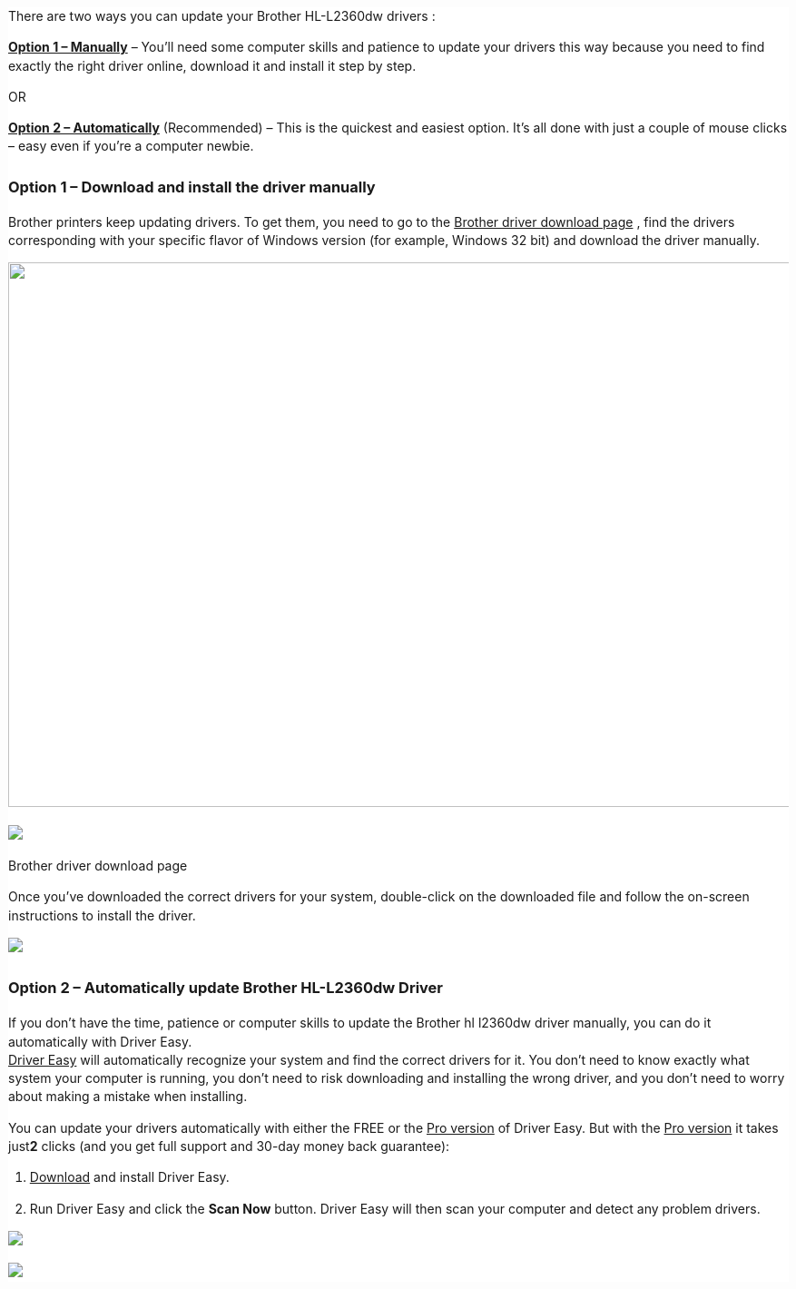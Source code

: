 There are two ways you can update your Brother HL-L2360dw drivers :

**[Option 1 – Manually](https://tools.techidaily.com/drivereasy/download/)**  – You’ll need some computer skills and patience to update your drivers this way because you need to find exactly the right driver online, download it and install it step by step.

OR

**[Option 2 – Automatically](https://tools.techidaily.com/drivereasy/download/)**  (Recommended) – This is the quickest and easiest option. It’s all done with just a couple of mouse clicks – easy even if you’re a computer newbie.

### Option 1 – Download and install the driver manually

 Brother printers keep updating drivers. To get them, you need to go to the [Brother driver download page](https://www.brother-usa.com/brother-support/driver-downloads) , find the drivers corresponding with your specific flavor of Windows version (for example, Windows 32 bit) and download the driver manually.


<a href="https://appsumo.8odi.net/c/5597632/2068425/7443" target="_top" id="2068425"><img src="//a.impactradius-go.com/display-ad/7443-2068425" border="0" alt="" width="1200" height="600"/></a><img height="0" width="0" src="https://appsumo.8odi.net/i/5597632/2068425/7443" style="position:absolute;visibility:hidden;" border="0" />

![](https://images.drivereasy.com/wp-content/uploads/2019/06/b.jpg)

Brother driver download page

 Once you’ve downloaded the correct drivers for your system, double-click on the downloaded file and follow the on-screen instructions to install the driver.  


<a href="https://secure.2checkout.com/order/checkout.php?PRODS=4729320&QTY=1&AFFILIATE=108875&CART=1"><img src="https://secure.avangate.com/images/merchant/f7f07e7dab09533bc71247a5b29a7373/products/2_iDeviceMessageBox.png" border="0"></a>

### Option 2 – Automatically update Brother HL-L2360dw Driver

 If you don’t have the time, patience or computer skills to update the Brother hl l2360dw driver manually, you can do it automatically with Driver Easy.  
[Driver Easy](https://tools.techidaily.com/drivereasy/download/) will automatically recognize your system and find the correct drivers for it. You don’t need to know exactly what system your computer is running, you don’t need to risk downloading and installing the wrong driver, and you don’t need to worry about making a mistake when installing.

 You can update your drivers automatically with either the FREE or the [Pro version](https://tools.techidaily.com/drivereasy/download/) of Driver Easy. But with the [Pro version](https://tools.techidaily.com/drivereasy/download/) [](https://tools.techidaily.com/drivereasy/download/) it takes just**2** clicks (and you get full support and 30-day money back guarantee):

 1) [Download](https://tools.techidaily.com/drivereasy/download/) and install Driver Easy.

 2) Run Driver Easy and click the **Scan Now** button. Driver Easy will then scan your computer and detect any problem drivers.


<a href="https://store.movavi.com/affiliate.php?ACCOUNT=MOVAVI&AFFILIATE=108875&PATH=https%3A%2F%2Fwww.movavi.com%3FAFFILIATE%3D108875%26RESOURCE%3DMovavi%2BVideo%2BEditor%2Bbox"><img src="https://mcusercontent.com/0885a03ded3d480dca9287f12/images/6d3207fd-9f15-4c21-f0ad-59c68e6a7e2a.png" border="0"></a>

![](https://images.drivereasy.com/wp-content/uploads/2019/06/scan.jpg)
